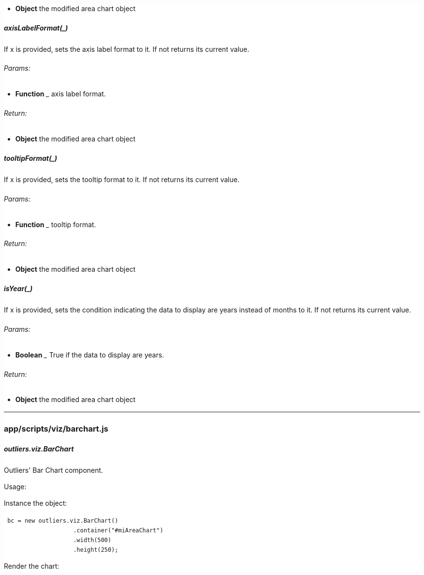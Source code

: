 * **Object** the modified area chart object

##### axisLabelFormat(_)

If x is provided, sets the axis label format to it. If not
returns its current value.

###### Params:

* **Function** *_* axis label format.

###### Return:

* **Object** the modified area chart object

##### tooltipFormat(_)

If x is provided, sets the tooltip format to it. If not
returns its current value.

###### Params:

* **Function** *_* tooltip format.

###### Return:

* **Object** the modified area chart object

##### isYear(_)

If x is provided, sets the condition indicating the data to display are years
instead of months to it. If not returns its current value.

###### Params:

* **Boolean** *_* True if the data to display are years.

###### Return:

* **Object** the modified area chart object

--------


### app/scripts/viz/barchart.js<a name="viz_barchart"></a>

##### outliers.viz.BarChart
Outliers' Bar Chart component.

Usage:

Instance the object:

     bc = new outliers.viz.BarChart()
                        .container("#miAreaChart")
                        .width(500)
                        .height(250);

Render the chart:
